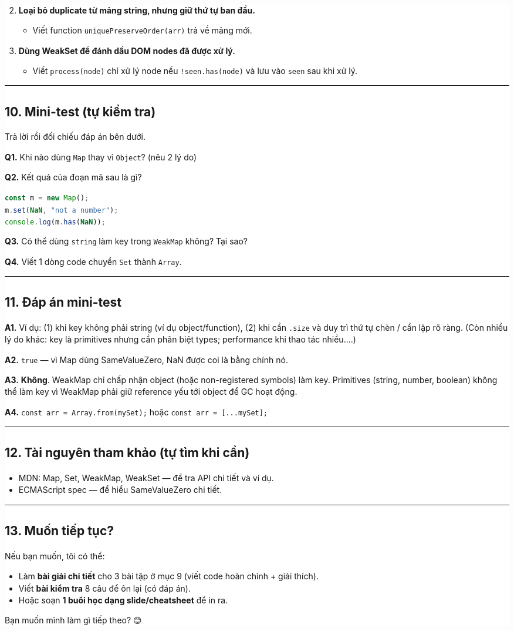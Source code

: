 2. **Loại bỏ duplicate từ mảng string, nhưng giữ thứ tự ban đầu.**  
   - Viết function `uniquePreserveOrder(arr)` trả về mảng mới.

3. **Dùng WeakSet để đánh dấu DOM nodes đã được xử lý.**  
   - Viết `process(node)` chỉ xử lý node nếu `!seen.has(node)` và lưu vào `seen` sau khi xử lý.

---

## 10. Mini-test (tự kiểm tra)
Trả lời rồi đối chiếu đáp án bên dưới.

**Q1.** Khi nào dùng `Map` thay vì `Object`? (nêu 2 lý do)

**Q2.** Kết quả của đoạn mã sau là gì?
```js
const m = new Map();
m.set(NaN, "not a number");
console.log(m.has(NaN));
```

**Q3.** Có thể dùng `string` làm key trong `WeakMap` không? Tại sao?

**Q4.** Viết 1 dòng code chuyển `Set` thành `Array`.

---

## 11. Đáp án mini-test
**A1.** Ví dụ: (1) khi key không phải string (ví dụ object/function), (2) khi cần `.size` và duy trì thứ tự chèn / cần lặp rõ ràng. (Còn nhiều lý do khác: key là primitives nhưng cần phân biệt types; performance khi thao tác nhiều….)

**A2.** `true` — vì Map dùng SameValueZero, NaN được coi là bằng chính nó.

**A3.** **Không**. WeakMap chỉ chấp nhận object (hoặc non-registered symbols) làm key. Primitives (string, number, boolean) không thể làm key vì WeakMap phải giữ reference yếu tới object để GC hoạt động.

**A4.** `const arr = Array.from(mySet);`  hoặc `const arr = [...mySet];`

---

## 12. Tài nguyên tham khảo (tự tìm khi cần)
- MDN: Map, Set, WeakMap, WeakSet — để tra API chi tiết và ví dụ.
- ECMAScript spec — để hiểu SameValueZero chi tiết.

---

## 13. Muốn tiếp tục?
Nếu bạn muốn, tôi có thể:
- Làm **bài giải chi tiết** cho 3 bài tập ở mục 9 (viết code hoàn chỉnh + giải thích).
- Viết **bài kiểm tra** 8 câu để ôn lại (có đáp án).
- Hoặc soạn **1 buổi học dạng slide/cheatsheet** để in ra.

Bạn muốn mình làm gì tiếp theo? 😊
